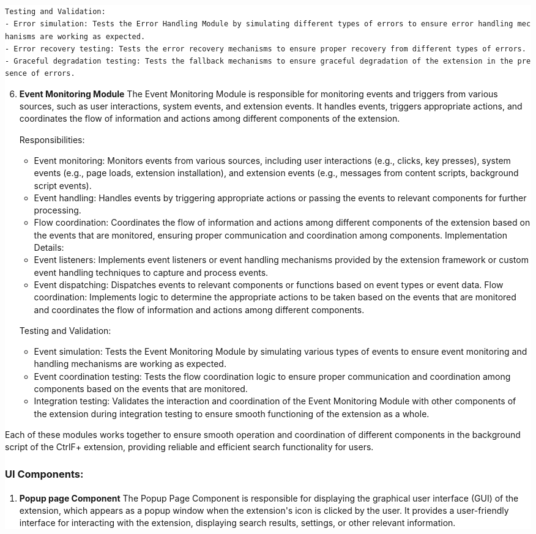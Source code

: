     Testing and Validation:
    - Error simulation: Tests the Error Handling Module by simulating different types of errors to ensure error handling mechanisms are working as expected.
    - Error recovery testing: Tests the error recovery mechanisms to ensure proper recovery from different types of errors.
    - Graceful degradation testing: Tests the fallback mechanisms to ensure graceful degradation of the extension in the presence of errors.

6. **Event Monitoring Module**
The Event Monitoring Module is responsible for monitoring events and triggers from various sources, such as user interactions, system events, and extension events. It handles events, triggers appropriate actions, and coordinates the flow of information and actions among different components of the extension.

    Responsibilities:
    - Event monitoring: Monitors events from various sources, including user interactions (e.g., clicks, key presses), system events (e.g., page loads, extension installation), and extension events (e.g., messages from content scripts, background script events).
    - Event handling: Handles events by triggering appropriate actions or passing the events to relevant components for further processing.
    - Flow coordination: Coordinates the flow of information and actions among different components of the extension based on the events that are monitored, ensuring proper communication and coordination among components.
    Implementation Details:
    - Event listeners: Implements event listeners or event handling mechanisms provided by the extension framework or custom event handling techniques to capture and process events.
    - Event dispatching: Dispatches events to relevant components or functions based on event types or event data.
    Flow coordination: Implements logic to determine the appropriate actions to be taken based on the events that are monitored and coordinates the flow of information and actions among different components.
    
    Testing and Validation:
    - Event simulation: Tests the Event Monitoring Module by simulating various types of events to ensure event monitoring and handling mechanisms are working as expected.
    - Event coordination testing: Tests the flow coordination logic to ensure proper communication and coordination among components based on the events that are monitored.
    - Integration testing: Validates the interaction and coordination of the Event Monitoring Module with other components of the extension during integration testing to ensure smooth functioning of the extension as a whole.

Each of these modules works together to ensure smooth operation and coordination of different components in the background script of the CtrlF+ extension, providing reliable and efficient search functionality for users.

### UI Components:

1. **Popup page Component**
The Popup Page Component is responsible for displaying the graphical user interface (GUI) of the extension, which appears as a popup window when the extension's icon is clicked by the user. It provides a user-friendly interface for interacting with the extension, displaying search results, settings, or other relevant information.
